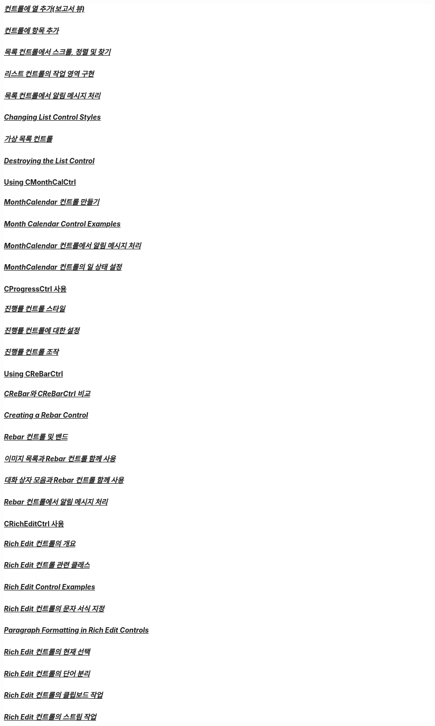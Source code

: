 ##### [컨트롤에 열 추가(보고서 뷰)](adding-columns-to-the-control-report-view.md)
##### [컨트롤에 항목 추가](adding-items-to-the-control.md)
##### [목록 컨트롤에서 스크롤, 정렬 및 찾기](scrolling-arranging-sorting-and-finding-in-list-controls.md)
##### [리스트 컨트롤의 작업 영역 구현](implementing-working-areas-in-list-controls.md)
##### [목록 컨트롤에서 알림 메시지 처리](processing-notification-messages-in-list-controls.md)
##### [Changing List Control Styles](TocOutOfQuery)
##### [가상 목록 컨트롤](virtual-list-controls.md)
##### [Destroying the List Control](TocOutOfQuery)
#### [Using CMonthCalCtrl](TocOutOfQuery)
##### [MonthCalendar 컨트롤 만들기](creating-the-month-calendar-control.md)
##### [Month Calendar Control Examples](TocOutOfQuery)
##### [MonthCalendar 컨트롤에서 알림 메시지 처리](processing-notification-messages-in-month-calendar-controls.md)
##### [MonthCalendar 컨트롤의 일 상태 설정](setting-the-day-state-of-a-month-calendar-control.md)
#### [CProgressCtrl 사용](using-cprogressctrl.md)
##### [진행률 컨트롤 스타일](styles-for-the-progress-control.md)
##### [진행률 컨트롤에 대한 설정](settings-for-the-progress-control.md)
##### [진행률 컨트롤 조작](manipulating-the-progress-control.md)
#### [Using CReBarCtrl](TocOutOfQuery)
##### [CReBar와 CReBarCtrl 비교](crebar-vs-crebarctrl.md)
##### [Creating a Rebar Control](TocOutOfQuery)
##### [Rebar 컨트롤 및 밴드](rebar-controls-and-bands.md)
##### [이미지 목록과 Rebar 컨트롤 함께 사용](using-an-image-list-with-a-rebar-control.md)
##### [대화 상자 모음과 Rebar 컨트롤 함께 사용](using-a-dialog-bar-with-a-rebar-control.md)
##### [Rebar 컨트롤에서 알림 메시지 처리](processing-notification-messages-in-a-rebar-control.md)
#### [CRichEditCtrl 사용](using-cricheditctrl.md)
##### [Rich Edit 컨트롤의 개요](overview-of-the-rich-edit-control.md)
##### [Rich Edit 컨트롤 관련 클래스](classes-related-to-rich-edit-controls.md)
##### [Rich Edit Control Examples](TocOutOfQuery)
##### [Rich Edit 컨트롤의 문자 서식 지정](character-formatting-in-rich-edit-controls.md)
##### [Paragraph Formatting in Rich Edit Controls](TocOutOfQuery)
##### [Rich Edit 컨트롤의 현재 선택](current-selection-in-a-rich-edit-control.md)
##### [Rich Edit 컨트롤의 단어 분리](word-breaks-in-rich-edit-controls.md)
##### [Rich Edit 컨트롤의 클립보드 작업](clipboard-operations-in-rich-edit-controls.md)
##### [Rich Edit 컨트롤의 스트림 작업](stream-operations-in-rich-edit-controls.md)